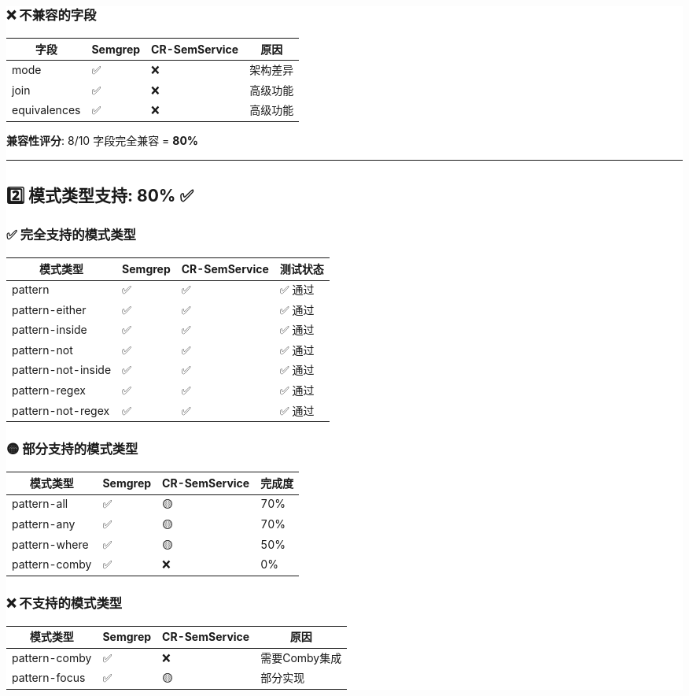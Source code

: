 ### ❌ 不兼容的字段

| 字段 | Semgrep | CR-SemService | 原因 |
|------|---------|---------------|------|
| mode | ✅ | ❌ | 架构差异 |
| join | ✅ | ❌ | 高级功能 |
| equivalences | ✅ | ❌ | 高级功能 |

**兼容性评分**: 8/10 字段完全兼容 = **80%**

---

## 2️⃣ 模式类型支持: 80% ✅

### ✅ 完全支持的模式类型

| 模式类型 | Semgrep | CR-SemService | 测试状态 |
|---------|---------|---------------|---------|
| pattern | ✅ | ✅ | ✅ 通过 |
| pattern-either | ✅ | ✅ | ✅ 通过 |
| pattern-inside | ✅ | ✅ | ✅ 通过 |
| pattern-not | ✅ | ✅ | ✅ 通过 |
| pattern-not-inside | ✅ | ✅ | ✅ 通过 |
| pattern-regex | ✅ | ✅ | ✅ 通过 |
| pattern-not-regex | ✅ | ✅ | ✅ 通过 |

### 🟡 部分支持的模式类型

| 模式类型 | Semgrep | CR-SemService | 完成度 |
|---------|---------|---------------|--------|
| pattern-all | ✅ | 🟡 | 70% |
| pattern-any | ✅ | 🟡 | 70% |
| pattern-where | ✅ | 🟡 | 50% |
| pattern-comby | ✅ | ❌ | 0% |

### ❌ 不支持的模式类型

| 模式类型 | Semgrep | CR-SemService | 原因 |
|---------|---------|---------------|------|
| pattern-comby | ✅ | ❌ | 需要Comby集成 |
| pattern-focus | ✅ | 🟡 | 部分实现 |
